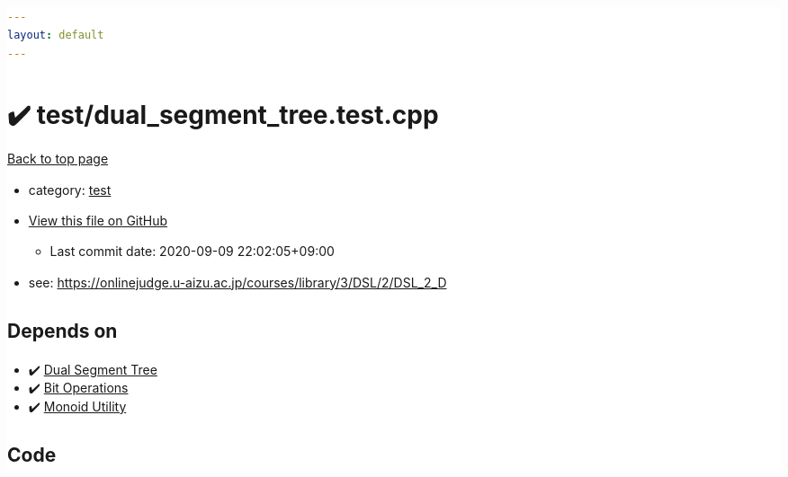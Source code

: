 ```yaml
---
layout: default
---
```



<script type="text/javascript" async
  src="https://cdnjs.cloudflare.com/ajax/libs/mathjax/2.7.5/MathJax.js?config=TeX-MML-AM_CHTML">
</script>
<script type="text/x-mathjax-config">
  MathJax.Hub.Config({
    TeX: { equationNumbers: { autoNumber: "AMS" }},
    tex2jax: {
      inlineMath: [ ['$','$'] ],
      processEscapes: true
    },
    "HTML-CSS": { matchFontHeight: false },
    displayAlign: "left",
    displayIndent: "2em"
  });
</script>

<script type="text/javascript" src="https://cdnjs.cloudflare.com/ajax/libs/jquery/3.4.1/jquery.min.js"></script>
<script src="https://cdn.jsdelivr.net/npm/jquery-balloon-js@1.1.2/jquery.balloon.min.js" integrity="sha256-ZEYs9VrgAeNuPvs15E39OsyOJaIkXEEt10fzxJ20+2I=" crossorigin="anonymous"></script>
<script type="text/javascript" src="../../assets/js/copy-button.js"></script>
<link rel="stylesheet" href="../../assets/css/copy-button.css" />


# :heavy_check_mark: test/dual_segment_tree.test.cpp

<a href="../../index.html">Back to top page</a>

* category: <a href="../../index.html#098f6bcd4621d373cade4e832627b4f6">test</a>
* <a href="{{ site.github.repository_url }}/blob/master/test/dual_segment_tree.test.cpp">View this file on GitHub</a>
    - Last commit date: 2020-09-09 22:02:05+09:00


* see: <a href="https://onlinejudge.u-aizu.ac.jp/courses/library/3/DSL/2/DSL_2_D">https://onlinejudge.u-aizu.ac.jp/courses/library/3/DSL/2/DSL_2_D</a>


## Depends on

* :heavy_check_mark: <a href="../../library/container/dual_segment_tree.cpp.html">Dual Segment Tree</a>
* :heavy_check_mark: <a href="../../library/other/bit_operation.cpp.html">Bit Operations</a>
* :heavy_check_mark: <a href="../../library/other/monoid.cpp.html">Monoid Utility</a>


## Code
